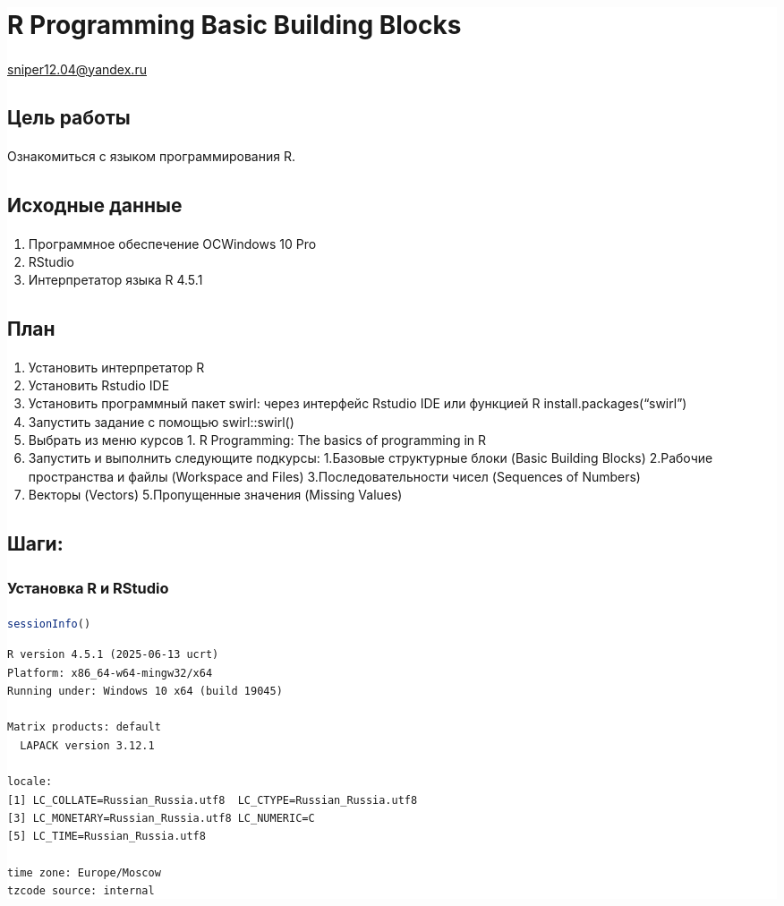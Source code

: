 # R Programming Basic Building Blocks
sniper12.04@yandex.ru

## Цель работы

Ознакомиться с языком программирования R.

## Исходные данные

1.  Программное обеспечение ОСWindows 10 Pro
2.  RStudio
3.  Интерпретатор языка R 4.5.1

## План

1.  Установить интерпретатор R
2.  Установить Rstudio IDE
3.  Установить программный пакет swirl: через интерфейс Rstudio IDE или
    функцией R install.packages(“swirl”)
4.  Запустить задание с помощью swirl::swirl()
5.  Выбрать из меню курсов 1. R Programming: The basics of programming
    in R
6.  Запустить и выполнить следующите подкурсы: 1.Базовые структурные
    блоки (Basic Building Blocks) 2.Рабочие пространства и файлы
    (Workspace and Files) 3.Последовательности чисел (Sequences of
    Numbers)
7.  Векторы (Vectors) 5.Пропущенные значения (Missing Values)

## Шаги:

### Установка R и RStudio

``` r
sessionInfo()
```

    R version 4.5.1 (2025-06-13 ucrt)
    Platform: x86_64-w64-mingw32/x64
    Running under: Windows 10 x64 (build 19045)

    Matrix products: default
      LAPACK version 3.12.1

    locale:
    [1] LC_COLLATE=Russian_Russia.utf8  LC_CTYPE=Russian_Russia.utf8   
    [3] LC_MONETARY=Russian_Russia.utf8 LC_NUMERIC=C                   
    [5] LC_TIME=Russian_Russia.utf8    

    time zone: Europe/Moscow
    tzcode source: internal
